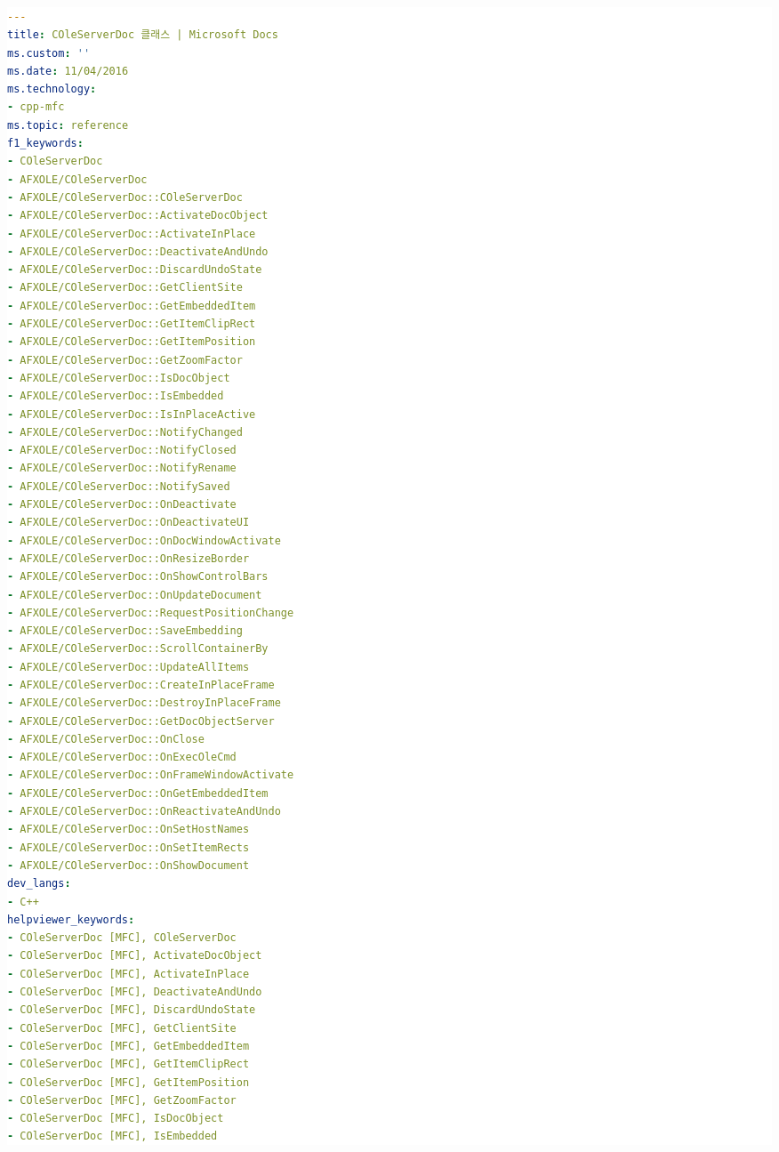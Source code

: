 ```yaml
---
title: COleServerDoc 클래스 | Microsoft Docs
ms.custom: ''
ms.date: 11/04/2016
ms.technology:
- cpp-mfc
ms.topic: reference
f1_keywords:
- COleServerDoc
- AFXOLE/COleServerDoc
- AFXOLE/COleServerDoc::COleServerDoc
- AFXOLE/COleServerDoc::ActivateDocObject
- AFXOLE/COleServerDoc::ActivateInPlace
- AFXOLE/COleServerDoc::DeactivateAndUndo
- AFXOLE/COleServerDoc::DiscardUndoState
- AFXOLE/COleServerDoc::GetClientSite
- AFXOLE/COleServerDoc::GetEmbeddedItem
- AFXOLE/COleServerDoc::GetItemClipRect
- AFXOLE/COleServerDoc::GetItemPosition
- AFXOLE/COleServerDoc::GetZoomFactor
- AFXOLE/COleServerDoc::IsDocObject
- AFXOLE/COleServerDoc::IsEmbedded
- AFXOLE/COleServerDoc::IsInPlaceActive
- AFXOLE/COleServerDoc::NotifyChanged
- AFXOLE/COleServerDoc::NotifyClosed
- AFXOLE/COleServerDoc::NotifyRename
- AFXOLE/COleServerDoc::NotifySaved
- AFXOLE/COleServerDoc::OnDeactivate
- AFXOLE/COleServerDoc::OnDeactivateUI
- AFXOLE/COleServerDoc::OnDocWindowActivate
- AFXOLE/COleServerDoc::OnResizeBorder
- AFXOLE/COleServerDoc::OnShowControlBars
- AFXOLE/COleServerDoc::OnUpdateDocument
- AFXOLE/COleServerDoc::RequestPositionChange
- AFXOLE/COleServerDoc::SaveEmbedding
- AFXOLE/COleServerDoc::ScrollContainerBy
- AFXOLE/COleServerDoc::UpdateAllItems
- AFXOLE/COleServerDoc::CreateInPlaceFrame
- AFXOLE/COleServerDoc::DestroyInPlaceFrame
- AFXOLE/COleServerDoc::GetDocObjectServer
- AFXOLE/COleServerDoc::OnClose
- AFXOLE/COleServerDoc::OnExecOleCmd
- AFXOLE/COleServerDoc::OnFrameWindowActivate
- AFXOLE/COleServerDoc::OnGetEmbeddedItem
- AFXOLE/COleServerDoc::OnReactivateAndUndo
- AFXOLE/COleServerDoc::OnSetHostNames
- AFXOLE/COleServerDoc::OnSetItemRects
- AFXOLE/COleServerDoc::OnShowDocument
dev_langs:
- C++
helpviewer_keywords:
- COleServerDoc [MFC], COleServerDoc
- COleServerDoc [MFC], ActivateDocObject
- COleServerDoc [MFC], ActivateInPlace
- COleServerDoc [MFC], DeactivateAndUndo
- COleServerDoc [MFC], DiscardUndoState
- COleServerDoc [MFC], GetClientSite
- COleServerDoc [MFC], GetEmbeddedItem
- COleServerDoc [MFC], GetItemClipRect
- COleServerDoc [MFC], GetItemPosition
- COleServerDoc [MFC], GetZoomFactor
- COleServerDoc [MFC], IsDocObject
- COleServerDoc [MFC], IsEmbedded
```